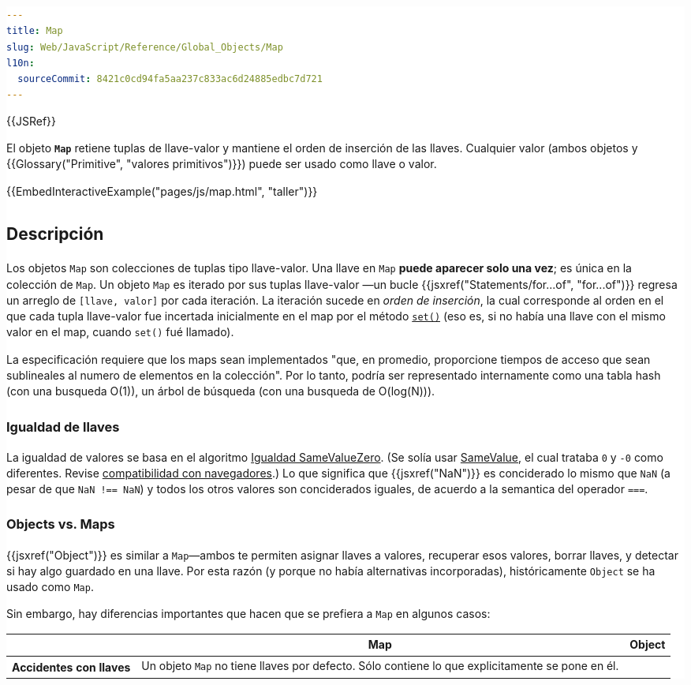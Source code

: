 ```yaml
---
title: Map
slug: Web/JavaScript/Reference/Global_Objects/Map
l10n:
  sourceCommit: 8421c0cd94fa5aa237c833ac6d24885edbc7d721
---
```


{{JSRef}}

El objeto **`Map`** retiene tuplas de llave-valor y mantiene el orden de inserción de las llaves.
Cualquier valor (ambos objetos y {{Glossary("Primitive", "valores primitivos")}}) puede ser usado como llave o valor.

{{EmbedInteractiveExample("pages/js/map.html", "taller")}}

## Descripción

Los objetos `Map` son colecciones de tuplas tipo llave-valor. Una llave en `Map` **puede aparecer solo una vez**; es única en la colección de `Map`. Un objeto `Map` es iterado por sus tuplas llave-valor —un bucle {{jsxref("Statements/for...of", "for...of")}} regresa un arreglo de `[llave, valor]` por cada iteración. La iteración sucede en _orden de inserción_, la cual corresponde al orden en el que cada tupla llave-valor fue incertada inicialmente en el map por el método [`set()`](/en-US/docs/Web/JavaScript/Reference/Global_Objects/Map/set) (eso es, si no había una llave con el mismo valor en el map, cuando `set()` fué llamado).

La especificación requiere que los maps sean implementados "que, en promedio, proporcione tiempos de acceso que sean sublineales al numero de elementos en la colección". Por lo tanto, podría ser representado internamente como una tabla hash (con una busqueda O(1)), un árbol de búsqueda (con una busqueda de O(log(N))).

### Igualdad de llaves

La igualdad de valores se basa en el algoritmo [Igualdad SameValueZero](/es/docs/Web/JavaScript/Equality_comparisons_and_sameness#igualdad_same-value-zero). (Se solía usar [SameValue](/es/docs/Web/JavaScript/Equality_comparisons_and_sameness#same-value_equality_using_object.is), el cual trataba `0` y `-0` como diferentes. Revise [compatibilidad con navegadores](#compatibilidad_de_navegadores).) Lo que significa que {{jsxref("NaN")}} es conciderado lo mismo que `NaN` (a pesar de que `NaN !== NaN`) y todos los otros valores son conciderados iguales, de acuerdo a la semantica del operador `===`.

### Objects vs. Maps

{{jsxref("Object")}} es similar a `Map`—ambos te permiten asignar llaves a valores, recuperar esos valores, borrar llaves, y detectar si hay algo guardado en una llave. Por esta razón (y porque no había alternativas incorporadas), históricamente `Object` se ha usado como `Map`.

Sin embargo, hay diferencias importantes que hacen que se prefiera a `Map` en algunos casos:

<table class="standard-table">
  <thead>
    <tr>
      <th scope="row"></th>
      <th scope="col">Map</th>
      <th scope="col">Object</th>
    </tr>
  </thead>
  <tbody>
    <tr>
      <th scope="row">Accidentes con llaves</th>
      <td>
        Un objeto <code>Map</code> no tiene llaves por defecto. Sólo contiene lo que explicitamente se pone en él.
      </td>
      <td>
        <p>